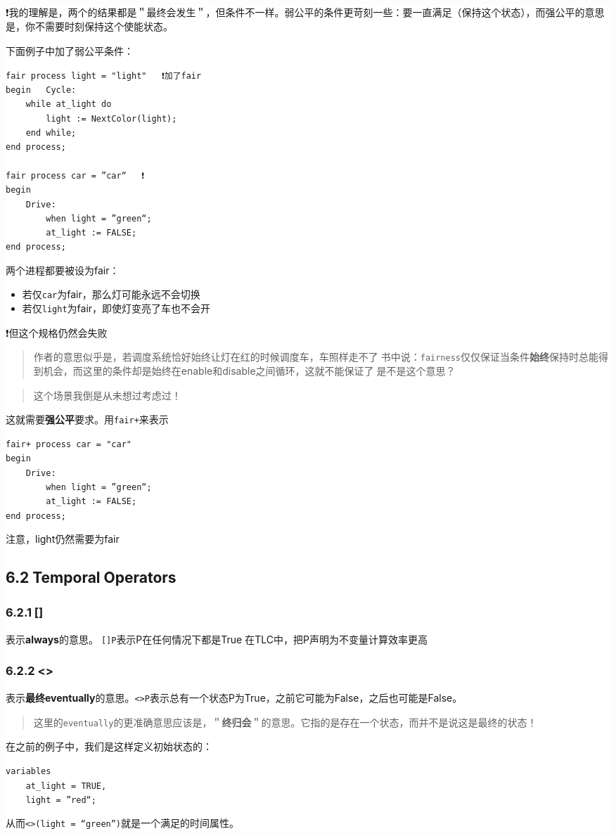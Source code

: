 ❗️我的理解是，两个的结果都是＂最终会发生＂，但条件不一样。弱公平的条件更苛刻一些：要一直满足（保持这个状态），而强公平的意思是，你不需要时刻保持这个使能状态。

下面例子中加了弱公平条件：
```
fair process light = "light"   ❗️加了fair
begin   Cycle:     
    while at_light do       
        light := NextColor(light);     
    end while; 
end process; 

fair process car = ”car“   ❗️
begin   
    Drive:     
        when light = ”green“;     
        at_light := FALSE; 
end process;
```

两个进程都要被设为fair：
* 若仅`car`为fair，那么灯可能永远不会切换
* 若仅`light`为fair，即使灯变亮了车也不会开

❗️但这个规格仍然会失败
> 作者的意思似乎是，若调度系统恰好始终让灯在红的时候调度车，车照样走不了
> 书中说：`fairness`仅仅保证当条件**始终**保持时总能得到机会，而这里的条件却是始终在enable和disable之间循环，这就不能保证了
> 是不是这个意思？

> 这个场景我倒是从未想过考虑过！

这就需要**强公平**要求。用`fair+`来表示


```
fair+ process car = "car" 
begin   
    Drive:     
        when light = ”green“;     
        at_light := FALSE; 
end process;
```
注意，light仍然需要为fair

## 6.2 Temporal Operators
### 6.2.1 []
表示**always**的意思。
`[]P`表示P在任何情况下都是True
在TLC中，把P声明为不变量计算效率更高

### 6.2.2 <>
表示**最终eventually**的意思。`<>P`表示总有一个状态P为True，之前它可能为False，之后也可能是False。
> 这里的`eventually`的更准确意思应该是，＂**终归会**＂的意思。它指的是存在一个状态，而并不是说这是最终的状态！

在之前的例子中，我们是这样定义初始状态的：
```
variables   
    at_light = TRUE,   
    light = ”red“;
```
从而`<>(light = “green”)`就是一个满足的时间属性。
